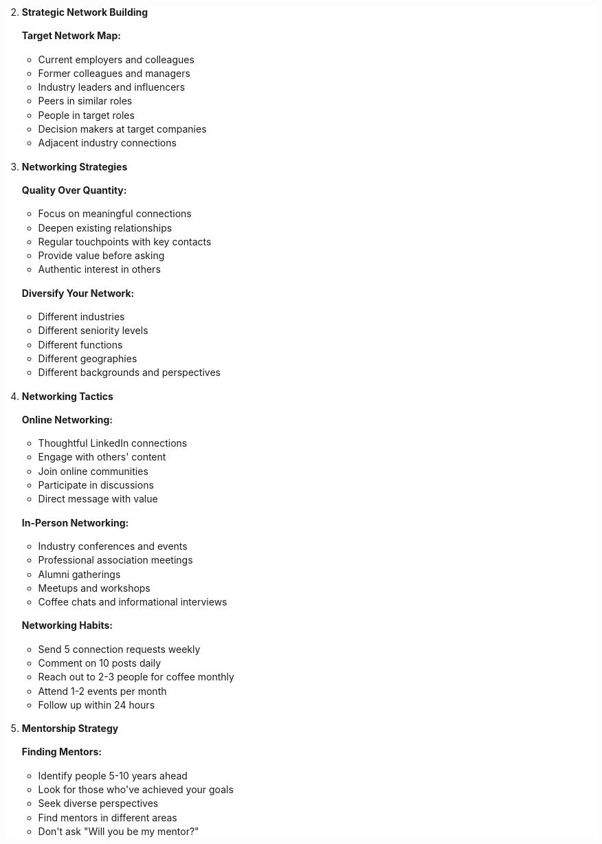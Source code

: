 2. **Strategic Network Building**

   **Target Network Map:**
   - Current employers and colleagues
   - Former colleagues and managers
   - Industry leaders and influencers
   - Peers in similar roles
   - People in target roles
   - Decision makers at target companies
   - Adjacent industry connections

3. **Networking Strategies**

   **Quality Over Quantity:**
   - Focus on meaningful connections
   - Deepen existing relationships
   - Regular touchpoints with key contacts
   - Provide value before asking
   - Authentic interest in others

   **Diversify Your Network:**
   - Different industries
   - Different seniority levels
   - Different functions
   - Different geographies
   - Different backgrounds and perspectives

4. **Networking Tactics**

   **Online Networking:**
   - Thoughtful LinkedIn connections
   - Engage with others' content
   - Join online communities
   - Participate in discussions
   - Direct message with value

   **In-Person Networking:**
   - Industry conferences and events
   - Professional association meetings
   - Alumni gatherings
   - Meetups and workshops
   - Coffee chats and informational interviews

   **Networking Habits:**
   - Send 5 connection requests weekly
   - Comment on 10 posts daily
   - Reach out to 2-3 people for coffee monthly
   - Attend 1-2 events per month
   - Follow up within 24 hours

5. **Mentorship Strategy**

   **Finding Mentors:**
   - Identify people 5-10 years ahead
   - Look for those who've achieved your goals
   - Seek diverse perspectives
   - Find mentors in different areas
   - Don't ask "Will you be my mentor?"
